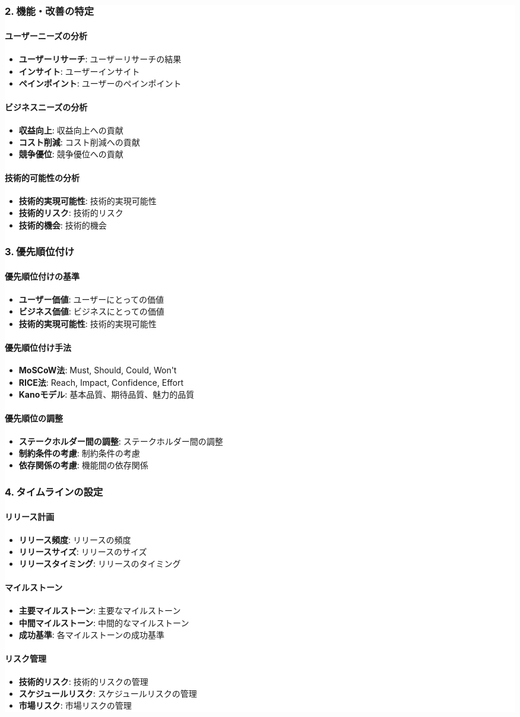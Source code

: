 ### 2. 機能・改善の特定

#### ユーザーニーズの分析
- **ユーザーリサーチ**: ユーザーリサーチの結果
- **インサイト**: ユーザーインサイト
- **ペインポイント**: ユーザーのペインポイント

#### ビジネスニーズの分析
- **収益向上**: 収益向上への貢献
- **コスト削減**: コスト削減への貢献
- **競争優位**: 競争優位への貢献

#### 技術的可能性の分析
- **技術的実現可能性**: 技術的実現可能性
- **技術的リスク**: 技術的リスク
- **技術的機会**: 技術的機会

### 3. 優先順位付け

#### 優先順位付けの基準
- **ユーザー価値**: ユーザーにとっての価値
- **ビジネス価値**: ビジネスにとっての価値
- **技術的実現可能性**: 技術的実現可能性

#### 優先順位付け手法
- **MoSCoW法**: Must, Should, Could, Won't
- **RICE法**: Reach, Impact, Confidence, Effort
- **Kanoモデル**: 基本品質、期待品質、魅力的品質

#### 優先順位の調整
- **ステークホルダー間の調整**: ステークホルダー間の調整
- **制約条件の考慮**: 制約条件の考慮
- **依存関係の考慮**: 機能間の依存関係

### 4. タイムラインの設定

#### リリース計画
- **リリース頻度**: リリースの頻度
- **リリースサイズ**: リリースのサイズ
- **リリースタイミング**: リリースのタイミング

#### マイルストーン
- **主要マイルストーン**: 主要なマイルストーン
- **中間マイルストーン**: 中間的なマイルストーン
- **成功基準**: 各マイルストーンの成功基準

#### リスク管理
- **技術的リスク**: 技術的リスクの管理
- **スケジュールリスク**: スケジュールリスクの管理
- **市場リスク**: 市場リスクの管理
